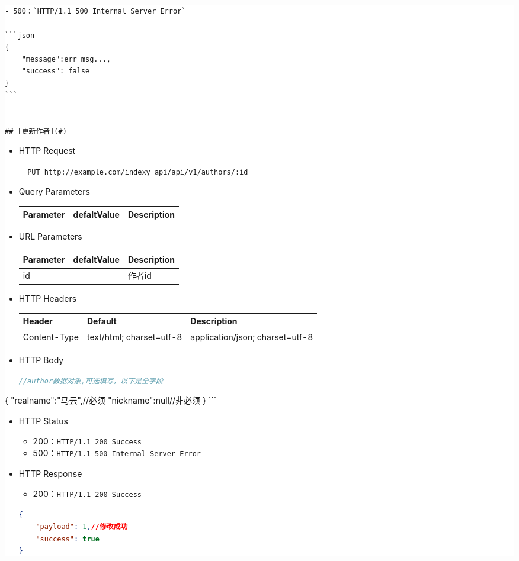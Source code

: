 	- 500：`HTTP/1.1 500 Internal Server Error`

	```json
	{
	    "message":err msg...,
	    "success": false
	}
	```


	## [更新作者](#)

- HTTP Request

		PUT http://example.com/indexy_api/api/v1/authors/:id

- Query Parameters

	Parameter  | defaltValue|Description
	---------- | --------|-----|

- URL Parameters

	Parameter  | defaltValue|Description
	---------- | --------|-----|
	id||作者id

- HTTP Headers

	Header  | Default | Description
	----- | -----|--------|
	Content-Type|text/html; charset=utf-8|application/json; charset=utf-8

- HTTP Body

	```js
	//author数据对象,可选填写，以下是全字段
{
	"realname":"马云",//必须
	"nickname":null//非必须
}
	```


- HTTP Status
	- 200：`HTTP/1.1 200 Success`
	- 500：`HTTP/1.1 500 Internal Server Error`

- HTTP Response

	- 200：`HTTP/1.1 200 Success`

	```json
	{
	    "payload": 1,//修改成功
	    "success": true
	}
	```
